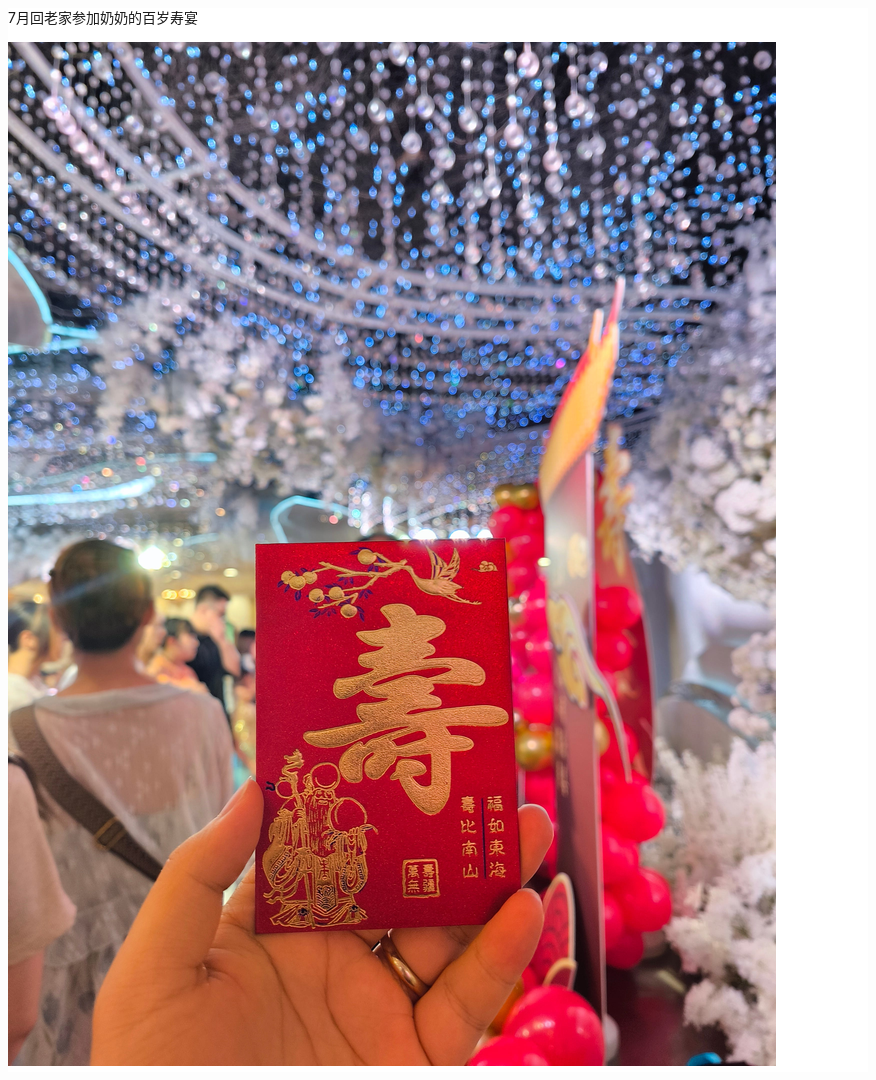 7月回老家参加奶奶的百岁寿宴

​![MVIMG_20240714_121907](../static/assets/blog-2024-summary/MVIMG_20240714_121907-20250104212924-lbbjoq5.jpg)​
